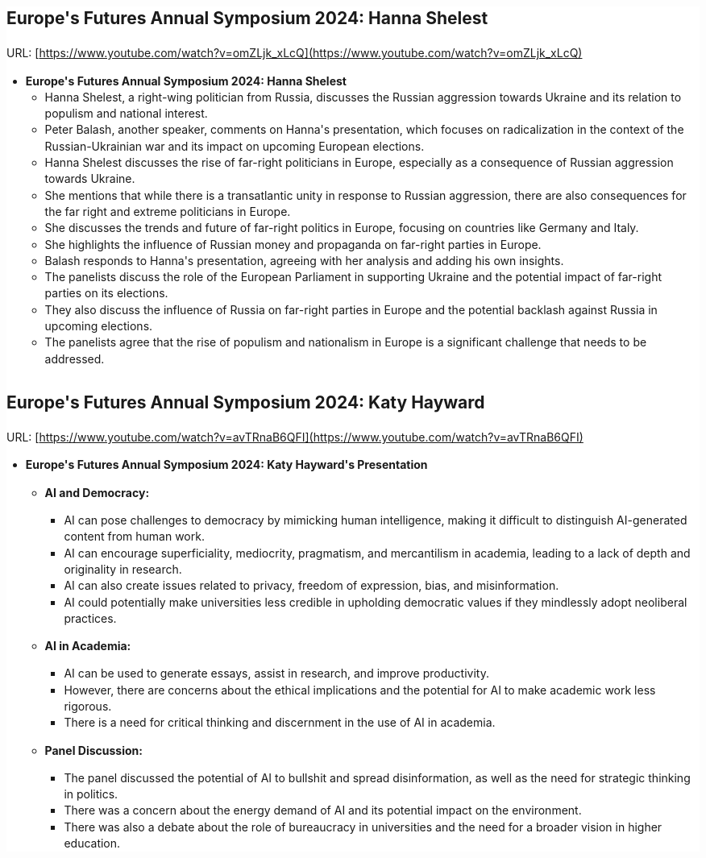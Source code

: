 
## Europe's Futures Annual Symposium 2024: Hanna Shelest

URL: [https://www.youtube.com/watch?v=omZLjk_xLcQ](https://www.youtube.com/watch?v=omZLjk_xLcQ)

- **Europe's Futures Annual Symposium 2024: Hanna Shelest**
  - Hanna Shelest, a right-wing politician from Russia, discusses the Russian aggression towards Ukraine and its relation to populism and national interest.
  - Peter Balash, another speaker, comments on Hanna's presentation, which focuses on radicalization in the context of the Russian-Ukrainian war and its impact on upcoming European elections.
  - Hanna Shelest discusses the rise of far-right politicians in Europe, especially as a consequence of Russian aggression towards Ukraine.
  - She mentions that while there is a transatlantic unity in response to Russian aggression, there are also consequences for the far right and extreme politicians in Europe.
  - She discusses the trends and future of far-right politics in Europe, focusing on countries like Germany and Italy.
  - She highlights the influence of Russian money and propaganda on far-right parties in Europe.
  - Balash responds to Hanna's presentation, agreeing with her analysis and adding his own insights.
  - The panelists discuss the role of the European Parliament in supporting Ukraine and the potential impact of far-right parties on its elections.
  - They also discuss the influence of Russia on far-right parties in Europe and the potential backlash against Russia in upcoming elections.
  - The panelists agree that the rise of populism and nationalism in Europe is a significant challenge that needs to be addressed.


## Europe's Futures Annual Symposium 2024: Katy Hayward

URL: [https://www.youtube.com/watch?v=avTRnaB6QFI](https://www.youtube.com/watch?v=avTRnaB6QFI)

- **Europe's Futures Annual Symposium 2024: Katy Hayward's Presentation**

  - **AI and Democracy:**
    - AI can pose challenges to democracy by mimicking human intelligence, making it difficult to distinguish AI-generated content from human work.
    - AI can encourage superficiality, mediocrity, pragmatism, and mercantilism in academia, leading to a lack of depth and originality in research.
    - AI can also create issues related to privacy, freedom of expression, bias, and misinformation.
    - AI could potentially make universities less credible in upholding democratic values if they mindlessly adopt neoliberal practices.

  - **AI in Academia:**
    - AI can be used to generate essays, assist in research, and improve productivity.
    - However, there are concerns about the ethical implications and the potential for AI to make academic work less rigorous.
    - There is a need for critical thinking and discernment in the use of AI in academia.

  - **Panel Discussion:**
    - The panel discussed the potential of AI to bullshit and spread disinformation, as well as the need for strategic thinking in politics.
    - There was a concern about the energy demand of AI and its potential impact on the environment.
    - There was also a debate about the role of bureaucracy in universities and the need for a broader vision in higher education.
